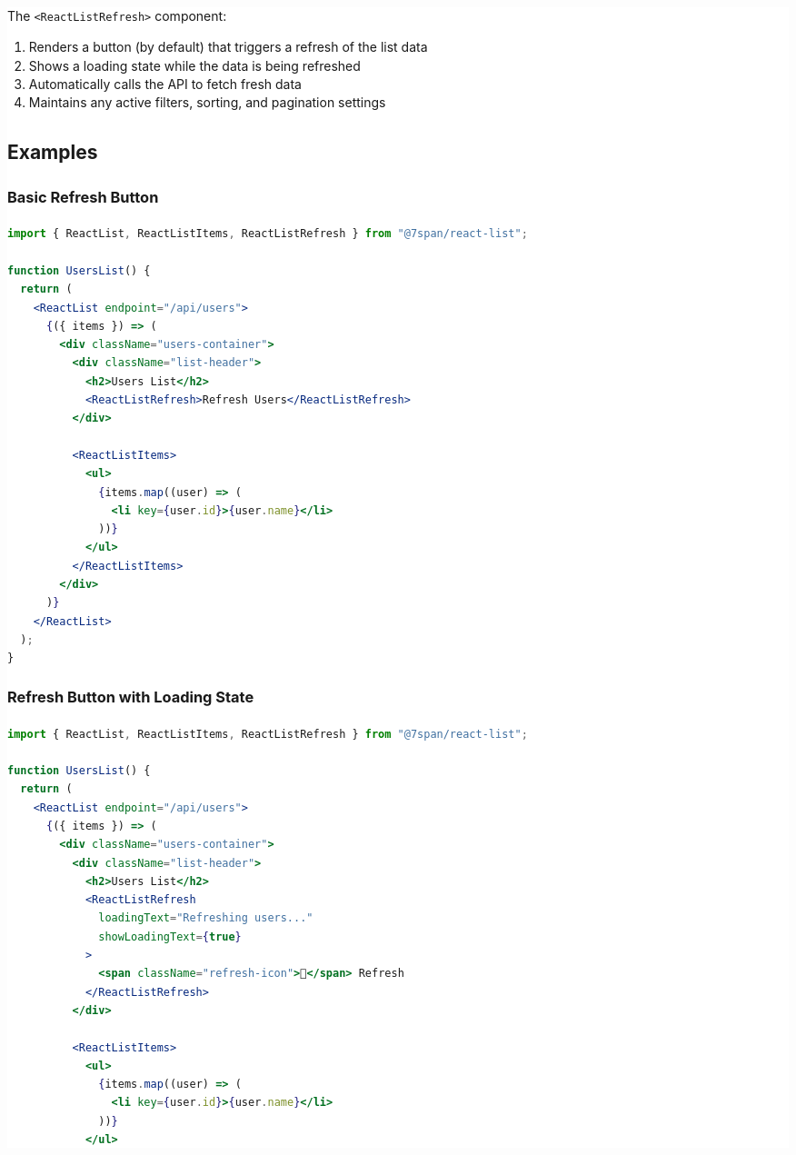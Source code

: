 The `<ReactListRefresh>` component:

1. Renders a button (by default) that triggers a refresh of the list data
2. Shows a loading state while the data is being refreshed
3. Automatically calls the API to fetch fresh data
4. Maintains any active filters, sorting, and pagination settings

## Examples

### Basic Refresh Button

```jsx
import { ReactList, ReactListItems, ReactListRefresh } from "@7span/react-list";

function UsersList() {
  return (
    <ReactList endpoint="/api/users">
      {({ items }) => (
        <div className="users-container">
          <div className="list-header">
            <h2>Users List</h2>
            <ReactListRefresh>Refresh Users</ReactListRefresh>
          </div>

          <ReactListItems>
            <ul>
              {items.map((user) => (
                <li key={user.id}>{user.name}</li>
              ))}
            </ul>
          </ReactListItems>
        </div>
      )}
    </ReactList>
  );
}
```

### Refresh Button with Loading State

```jsx
import { ReactList, ReactListItems, ReactListRefresh } from "@7span/react-list";

function UsersList() {
  return (
    <ReactList endpoint="/api/users">
      {({ items }) => (
        <div className="users-container">
          <div className="list-header">
            <h2>Users List</h2>
            <ReactListRefresh
              loadingText="Refreshing users..."
              showLoadingText={true}
            >
              <span className="refresh-icon">🔄</span> Refresh
            </ReactListRefresh>
          </div>

          <ReactListItems>
            <ul>
              {items.map((user) => (
                <li key={user.id}>{user.name}</li>
              ))}
            </ul>
```